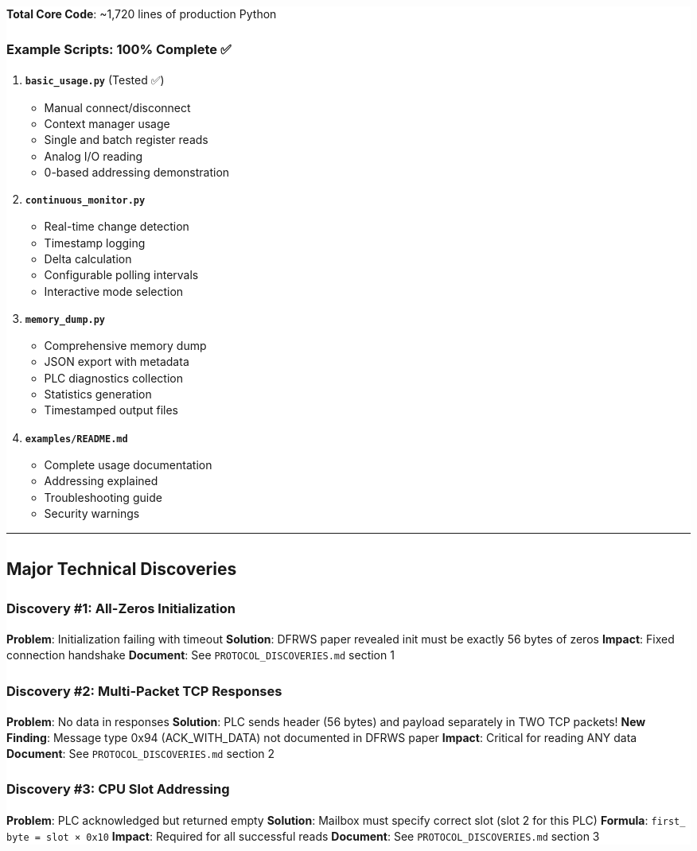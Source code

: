 **Total Core Code**: ~1,720 lines of production Python

### Example Scripts: 100% Complete ✅

1. **`basic_usage.py`** (Tested ✅)
   - Manual connect/disconnect
   - Context manager usage
   - Single and batch register reads
   - Analog I/O reading
   - 0-based addressing demonstration

2. **`continuous_monitor.py`**
   - Real-time change detection
   - Timestamp logging
   - Delta calculation
   - Configurable polling intervals
   - Interactive mode selection

3. **`memory_dump.py`**
   - Comprehensive memory dump
   - JSON export with metadata
   - PLC diagnostics collection
   - Statistics generation
   - Timestamped output files

4. **`examples/README.md`**
   - Complete usage documentation
   - Addressing explained
   - Troubleshooting guide
   - Security warnings

---

## Major Technical Discoveries

### Discovery #1: All-Zeros Initialization
**Problem**: Initialization failing with timeout
**Solution**: DFRWS paper revealed init must be exactly 56 bytes of zeros
**Impact**: Fixed connection handshake
**Document**: See `PROTOCOL_DISCOVERIES.md` section 1

### Discovery #2: Multi-Packet TCP Responses
**Problem**: No data in responses
**Solution**: PLC sends header (56 bytes) and payload separately in TWO TCP packets!
**New Finding**: Message type 0x94 (ACK_WITH_DATA) not documented in DFRWS paper
**Impact**: Critical for reading ANY data
**Document**: See `PROTOCOL_DISCOVERIES.md` section 2

### Discovery #3: CPU Slot Addressing
**Problem**: PLC acknowledged but returned empty
**Solution**: Mailbox must specify correct slot (slot 2 for this PLC)
**Formula**: `first_byte = slot × 0x10`
**Impact**: Required for all successful reads
**Document**: See `PROTOCOL_DISCOVERIES.md` section 3
